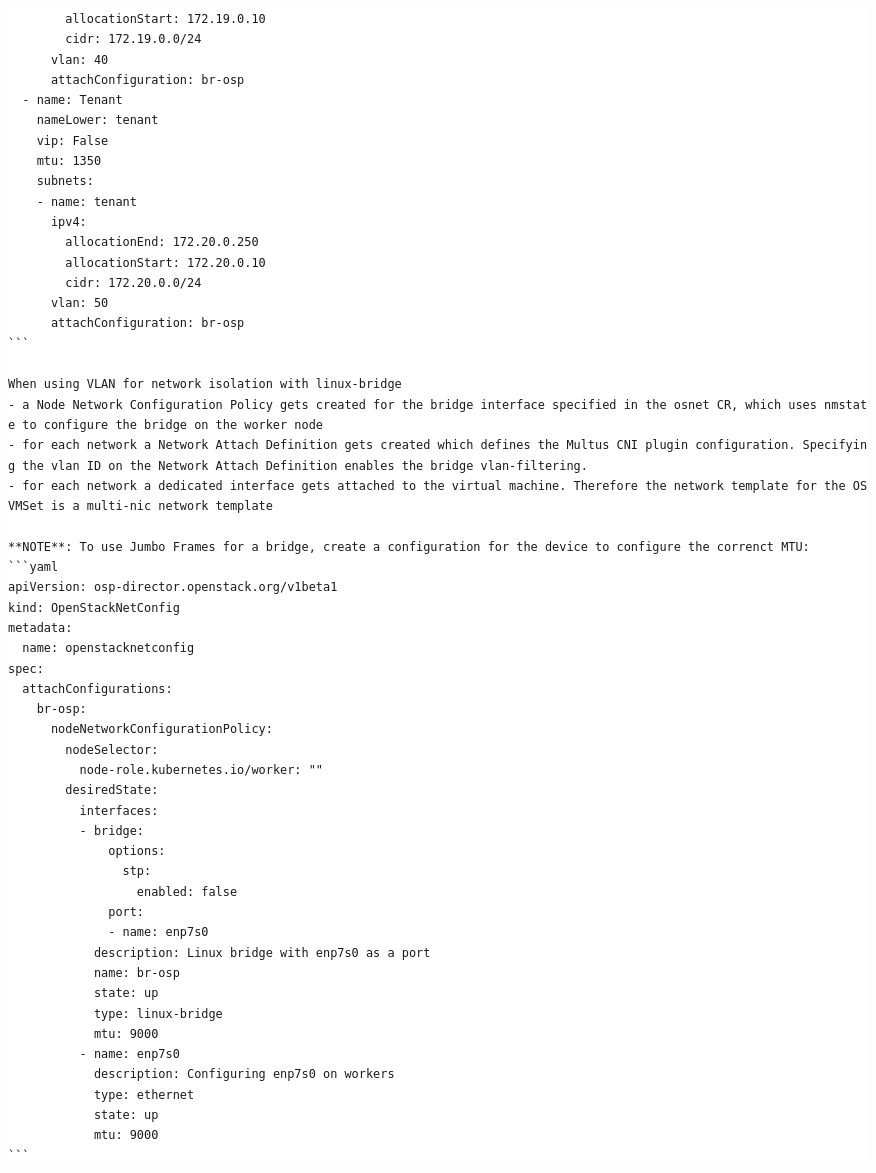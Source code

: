             allocationStart: 172.19.0.10
            cidr: 172.19.0.0/24
          vlan: 40
          attachConfiguration: br-osp
      - name: Tenant
        nameLower: tenant
        vip: False
        mtu: 1350
        subnets:
        - name: tenant
          ipv4:
            allocationEnd: 172.20.0.250
            allocationStart: 172.20.0.10
            cidr: 172.20.0.0/24
          vlan: 50
          attachConfiguration: br-osp
    ```

    When using VLAN for network isolation with linux-bridge
    - a Node Network Configuration Policy gets created for the bridge interface specified in the osnet CR, which uses nmstate to configure the bridge on the worker node
    - for each network a Network Attach Definition gets created which defines the Multus CNI plugin configuration. Specifying the vlan ID on the Network Attach Definition enables the bridge vlan-filtering.
    - for each network a dedicated interface gets attached to the virtual machine. Therefore the network template for the OSVMSet is a multi-nic network template

    **NOTE**: To use Jumbo Frames for a bridge, create a configuration for the device to configure the correnct MTU:
    ```yaml
    apiVersion: osp-director.openstack.org/v1beta1
    kind: OpenStackNetConfig
    metadata:
      name: openstacknetconfig
    spec:
      attachConfigurations:
        br-osp:
          nodeNetworkConfigurationPolicy:
            nodeSelector:
              node-role.kubernetes.io/worker: ""
            desiredState:
              interfaces:
              - bridge:
                  options:
                    stp:
                      enabled: false
                  port:
                  - name: enp7s0
                description: Linux bridge with enp7s0 as a port
                name: br-osp
                state: up
                type: linux-bridge
                mtu: 9000
              - name: enp7s0
                description: Configuring enp7s0 on workers
                type: ethernet
                state: up
                mtu: 9000
    ```
